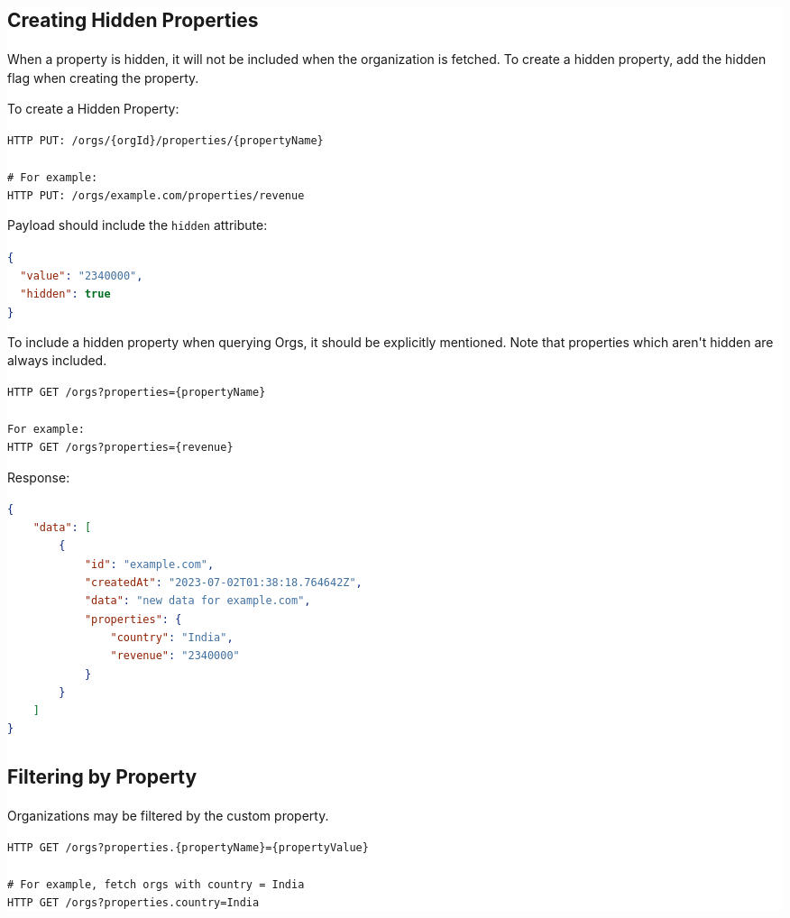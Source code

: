 ## Creating Hidden Properties

When a property is hidden, it will not be included when the organization is fetched. To create a hidden property, add the hidden flag when creating the property.

To create a Hidden Property:

```tpl
HTTP PUT: /orgs/{orgId}/properties/{propertyName}

# For example:
HTTP PUT: /orgs/example.com/properties/revenue
```

Payload should include the `hidden` attribute:

```json
{
  "value": "2340000",
  "hidden": true
}
```

To include a hidden property when querying Orgs, it should be explicitly mentioned. Note that properties which aren't hidden are always included.

```tpl
HTTP GET /orgs?properties={propertyName}

For example:
HTTP GET /orgs?properties={revenue}
```

Response:

```json
{
	"data": [
		{
			"id": "example.com",
			"createdAt": "2023-07-02T01:38:18.764642Z",
			"data": "new data for example.com",
			"properties": {
				"country": "India",
				"revenue": "2340000"
			}
		}
	]
}
```

## Filtering by Property

Organizations may be filtered by the custom property.

```tpl
HTTP GET /orgs?properties.{propertyName}={propertyValue}

# For example, fetch orgs with country = India
HTTP GET /orgs?properties.country=India
```